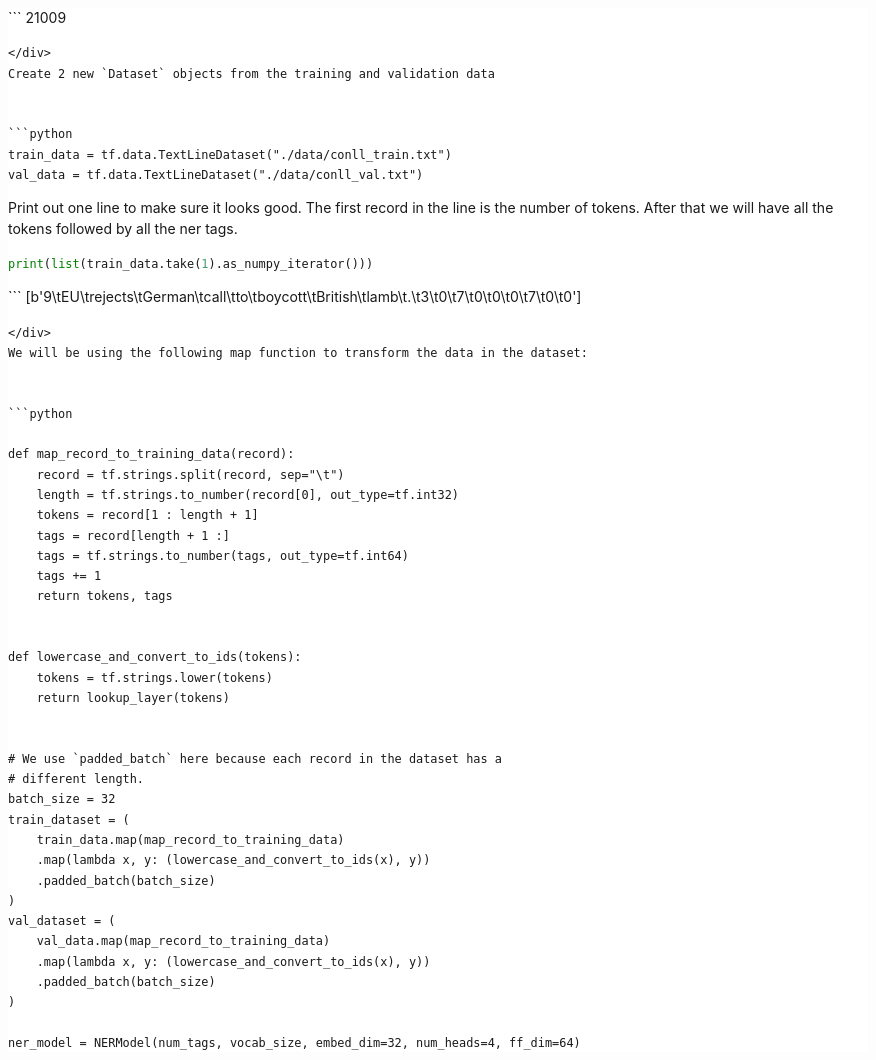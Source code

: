 <div class="k-default-codeblock">
```
21009

```
</div>
Create 2 new `Dataset` objects from the training and validation data


```python
train_data = tf.data.TextLineDataset("./data/conll_train.txt")
val_data = tf.data.TextLineDataset("./data/conll_val.txt")
```

Print out one line to make sure it looks good. The first record in the line is the number of tokens.
After that we will have all the tokens followed by all the ner tags.


```python
print(list(train_data.take(1).as_numpy_iterator()))
```

<div class="k-default-codeblock">
```
[b'9\tEU\trejects\tGerman\tcall\tto\tboycott\tBritish\tlamb\t.\t3\t0\t7\t0\t0\t0\t7\t0\t0']

```
</div>
We will be using the following map function to transform the data in the dataset:


```python

def map_record_to_training_data(record):
    record = tf.strings.split(record, sep="\t")
    length = tf.strings.to_number(record[0], out_type=tf.int32)
    tokens = record[1 : length + 1]
    tags = record[length + 1 :]
    tags = tf.strings.to_number(tags, out_type=tf.int64)
    tags += 1
    return tokens, tags


def lowercase_and_convert_to_ids(tokens):
    tokens = tf.strings.lower(tokens)
    return lookup_layer(tokens)


# We use `padded_batch` here because each record in the dataset has a
# different length.
batch_size = 32
train_dataset = (
    train_data.map(map_record_to_training_data)
    .map(lambda x, y: (lowercase_and_convert_to_ids(x), y))
    .padded_batch(batch_size)
)
val_dataset = (
    val_data.map(map_record_to_training_data)
    .map(lambda x, y: (lowercase_and_convert_to_ids(x), y))
    .padded_batch(batch_size)
)

ner_model = NERModel(num_tags, vocab_size, embed_dim=32, num_heads=4, ff_dim=64)
```
